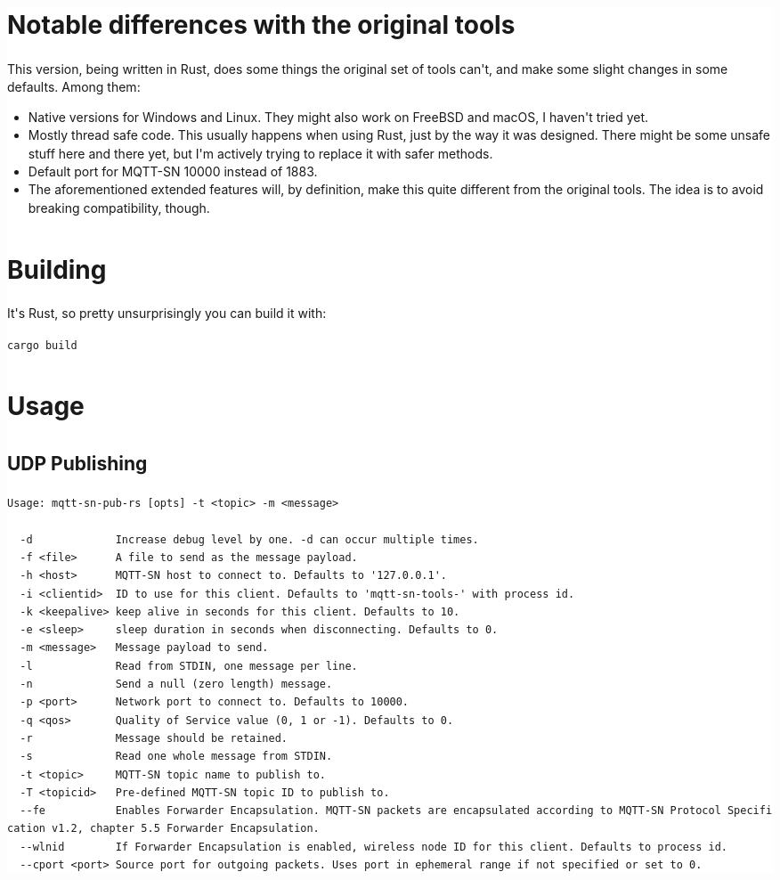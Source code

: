 # Notable differences with the original tools

This version, being written in Rust, does some things the original set of tools can't, and make some slight changes in some defaults. Among them:

- Native versions for Windows and Linux. They might also work on FreeBSD and macOS, I haven't tried yet.
- Mostly thread safe code. This usually happens when using Rust, just by the way it was designed. There might be some unsafe stuff here and there yet, but I'm actively trying to replace it with safer methods.
- Default port for MQTT-SN 10000 instead of 1883.
- The aforementioned extended features will, by definition, make this quite different from the original tools. The idea is to avoid breaking compatibility, though.

# Building

It's Rust, so pretty unsurprisingly you can build it with:

```shell
cargo build
```

# Usage

## UDP Publishing

    Usage: mqtt-sn-pub-rs [opts] -t <topic> -m <message>

      -d             Increase debug level by one. -d can occur multiple times.
      -f <file>      A file to send as the message payload.
      -h <host>      MQTT-SN host to connect to. Defaults to '127.0.0.1'.
      -i <clientid>  ID to use for this client. Defaults to 'mqtt-sn-tools-' with process id.
      -k <keepalive> keep alive in seconds for this client. Defaults to 10.
      -e <sleep>     sleep duration in seconds when disconnecting. Defaults to 0.
      -m <message>   Message payload to send.
      -l             Read from STDIN, one message per line.
      -n             Send a null (zero length) message.
      -p <port>      Network port to connect to. Defaults to 10000.
      -q <qos>       Quality of Service value (0, 1 or -1). Defaults to 0.
      -r             Message should be retained.
      -s             Read one whole message from STDIN.
      -t <topic>     MQTT-SN topic name to publish to.
      -T <topicid>   Pre-defined MQTT-SN topic ID to publish to.
      --fe           Enables Forwarder Encapsulation. MQTT-SN packets are encapsulated according to MQTT-SN Protocol Specification v1.2, chapter 5.5 Forwarder Encapsulation.
      --wlnid        If Forwarder Encapsulation is enabled, wireless node ID for this client. Defaults to process id.
      --cport <port> Source port for outgoing packets. Uses port in ephemeral range if not specified or set to 0.


[GPLv3 License]: https://opensource.org/license/gpl-3-0